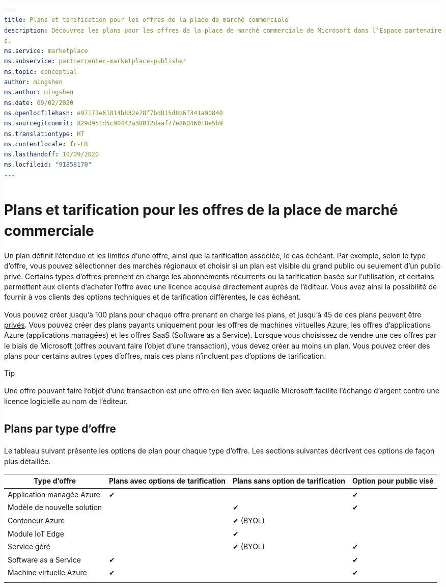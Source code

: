 ```yaml
---
title: Plans et tarification pour les offres de la place de marché commerciale
description: Découvrez les plans pour les offres de la place de marché commerciale de Microsoft dans l’Espace partenaires.
ms.service: marketplace
ms.subservice: partnercenter-marketplace-publisher
ms.topic: conceptual
author: mingshen
ms.author: mingshen
ms.date: 09/02/2020
ms.openlocfilehash: e97171e61814b832e78f7bd815d8d6f341a90840
ms.sourcegitcommit: 829d951d5c90442a38012daaf77e86046018e5b9
ms.translationtype: HT
ms.contentlocale: fr-FR
ms.lasthandoff: 10/09/2020
ms.locfileid: "91858170"
---
```

# <a name="plans-and-pricing-for-commercial-marketplace-offers"></a>Plans et tarification pour les offres de la place de marché commerciale

Un plan définit l’étendue et les limites d’une offre, ainsi que la tarification associée, le cas échéant. Par exemple, selon le type d’offre, vous pouvez sélectionner des marchés régionaux et choisir si un plan est visible du grand public ou seulement d’un public privé. Certains types d’offres prennent en charge les abonnements récurrents ou la tarification basée sur l’utilisation, et certains permettent aux clients d’acheter l’offre avec une licence acquise directement auprès de l’éditeur. Vous avez ainsi la possibilité de fournir à vos clients des options techniques et de tarification différentes, le cas échéant.

Vous pouvez créer jusqu’à 100 plans pour chaque offre prenant en charge les plans, et jusqu’à 45 de ces plans peuvent être [privés](#plan-visibility). Vous pouvez créer des plans payants uniquement pour les offres de machines virtuelles Azure, les offres d’applications Azure (applications managées) et les offres SaaS (Software as a Service). Lorsque vous choisissez de vendre une ces offres par le biais de Microsoft (offres pouvant faire l’objet d’une transaction), vous devez créer au moins un plan. Vous pouvez créer des plans pour certains autres types d’offres, mais ces plans n’incluent pas d’options de tarification.

> [!TIP]
> Une offre pouvant faire l’objet d’une transaction est une offre en lien avec laquelle Microsoft facilite l’échange d’argent contre une licence logicielle au nom de l’éditeur.

## <a name="plans-by-offer-type"></a>Plans par type d’offre

Le tableau suivant présente les options de plan pour chaque type d’offre. Les sections suivantes décrivent ces options de façon plus détaillée. 

| Type d’offre | Plans avec options de tarification | Plans sans option de tarification | Option pour public visé |
| ------------ | ------------- | ------------- | ------------- |
| Application managée Azure | &#10004; | | &#10004; |
| Modèle de nouvelle solution | | &#10004; | &#10004; |
| Conteneur Azure | | &#10004; (BYOL) | |
| Module IoT Edge |  | &#10004; |  |
| Service géré |  | &#10004; (BYOL) | &#10004; |
| Software as a Service | &#10004; |  | &#10004; |
| Machine virtuelle Azure | &#10004; |  | &#10004; |
|||||
